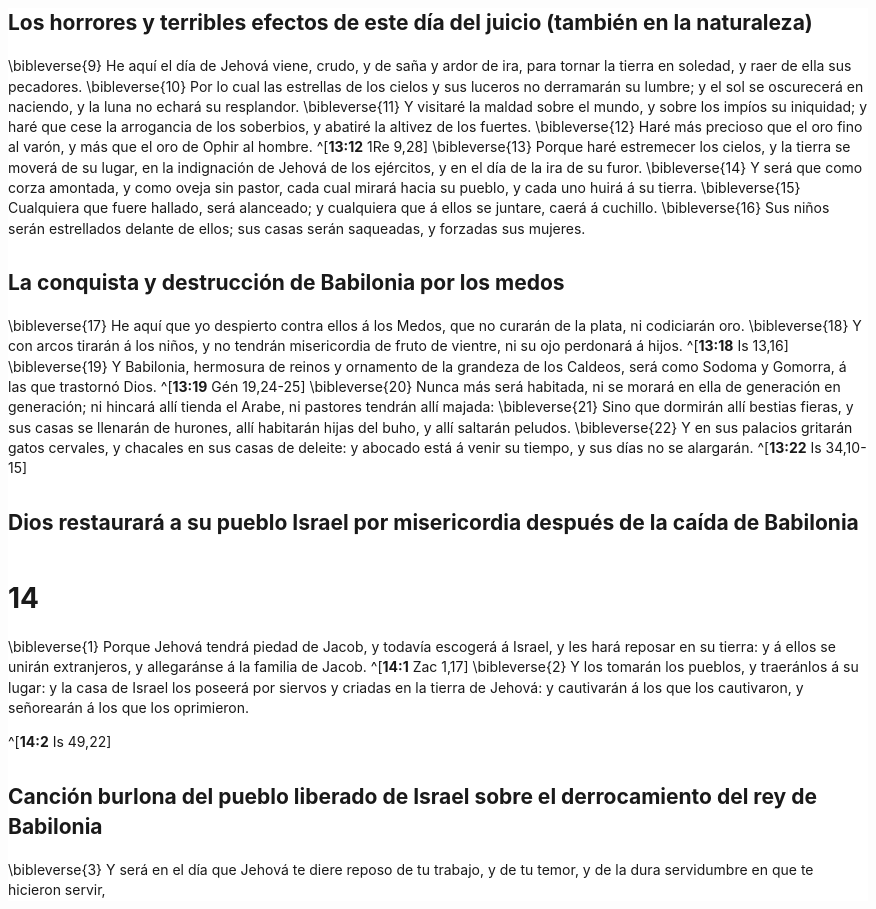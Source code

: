 


## Los horrores y terribles efectos de este día del juicio (también en la naturaleza)
\bibleverse{9} He aquí el día de Jehová viene, crudo, y de saña y ardor de ira, para tornar la tierra en soledad, y raer de ella sus pecadores. \bibleverse{10} Por lo cual las estrellas de los cielos y sus luceros no derramarán su lumbre; y el sol se oscurecerá en naciendo, y la luna no echará su resplandor. \bibleverse{11} Y visitaré la maldad sobre el mundo, y sobre los impíos su iniquidad; y haré que cese la arrogancia de los soberbios, y abatiré la altivez de los fuertes. \bibleverse{12} Haré más precioso que el oro fino al varón, y más que el oro de Ophir al hombre. ^[**13:12** 1Re 9,28] \bibleverse{13} Porque haré estremecer los cielos, y la tierra se moverá de su lugar, en la indignación de Jehová de los ejércitos, y en el día de la ira de su furor. \bibleverse{14} Y será que como corza amontada, y como oveja sin pastor, cada cual mirará hacia su pueblo, y cada uno huirá á su tierra. \bibleverse{15} Cualquiera que fuere hallado, será alanceado; y cualquiera que á ellos se juntare, caerá á cuchillo. \bibleverse{16} Sus niños serán estrellados delante de ellos; sus casas serán saqueadas, y forzadas sus mujeres. 




## La conquista y destrucción de Babilonia por los medos
\bibleverse{17} He aquí que yo despierto contra ellos á los Medos, que no curarán de la plata, ni codiciarán oro. \bibleverse{18} Y con arcos tirarán á los niños, y no tendrán misericordia de fruto de vientre, ni su ojo perdonará á hijos. ^[**13:18** Is 13,16] \bibleverse{19} Y Babilonia, hermosura de reinos y ornamento de la grandeza de los Caldeos, será como Sodoma y Gomorra, á las que trastornó Dios. ^[**13:19** Gén 19,24-25] \bibleverse{20} Nunca más será habitada, ni se morará en ella de generación en generación; ni hincará allí tienda el Arabe, ni pastores tendrán allí majada: \bibleverse{21} Sino que dormirán allí bestias fieras, y sus casas se llenarán de hurones, allí habitarán hijas del buho, y allí saltarán peludos. \bibleverse{22} Y en sus palacios gritarán gatos cervales, y chacales en sus casas de deleite: y abocado está á venir su tiempo, y sus días no se alargarán. ^[**13:22** Is 34,10-15] 
   

## Dios restaurará a su pueblo Israel por misericordia después de la caída de Babilonia
# 14 
\bibleverse{1} Porque Jehová tendrá piedad de Jacob, y todavía escogerá á Israel, y les hará reposar en su tierra: y á ellos se unirán extranjeros, y allegaránse á la familia de Jacob. ^[**14:1** Zac 1,17] \bibleverse{2} Y los tomarán los pueblos, y traeránlos á su lugar: y la casa de Israel los poseerá por siervos y criadas en la tierra de Jehová: y cautivarán á los que los cautivaron, y señorearán á los que los oprimieron. 

^[**14:2** Is 49,22] 
 

## Canción burlona del pueblo liberado de Israel sobre el derrocamiento del rey de Babilonia
\bibleverse{3} Y será en el día que Jehová te diere reposo de tu trabajo, y de tu temor, y de la dura servidumbre en que te hicieron servir, 
